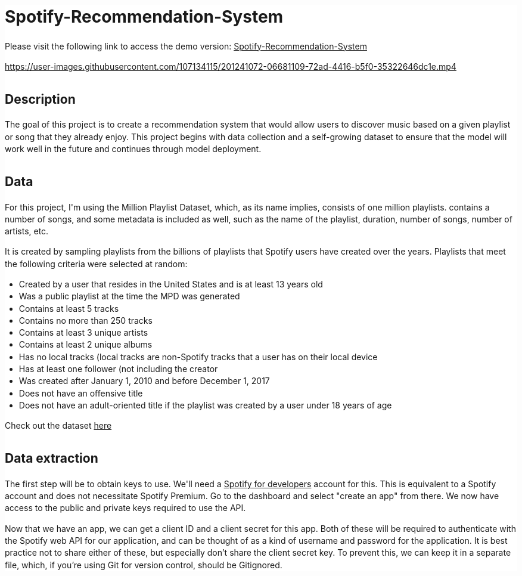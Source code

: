 # Spotify-Recommendation-System
Please visit the following link to access the demo version: [Spotify-Recommendation-System](https://longliveruby-spotify-recommendation-system.hf.space/)



https://user-images.githubusercontent.com/107134115/201241072-06681109-72ad-4416-b5f0-35322646dc1e.mp4




## Description
The goal of this project is to create a recommendation system that would allow users to discover music based on a given playlist or song that they already enjoy. This project begins with data collection and a self-growing dataset to ensure that the model will work well in the future and continues through model deployment.

## Data
For this project, I'm using the Million Playlist Dataset, which, as its name implies, consists of one million playlists.
contains a number of songs, and some metadata is included as well, such as the name of the playlist, duration, number of songs, number of artists, etc.

It is created by sampling playlists from the billions of playlists that Spotify users have created over the years. 
Playlists that meet the following criteria were selected at random:
- Created by a user that resides in the United States and is at least 13 years old
- Was a public playlist at the time the MPD was generated
- Contains at least 5 tracks
- Contains no more than 250 tracks
- Contains at least 3 unique artists
- Contains at least 2 unique albums
- Has no local tracks (local tracks are non-Spotify tracks that a user has on their local device
- Has at least one follower (not including the creator
- Was created after January 1, 2010 and before December 1, 2017
- Does not have an offensive title
- Does not have an adult-oriented title if the playlist was created by a user under 18 years of age

Check out the dataset [here](https://www.aicrowd.com/challenges/spotify-million-playlist-dataset-challenge)

## Data extraction
The first step will be to obtain keys to use. We'll need a [Spotify for developers](https://developer.spotify.com/) account for this. This is equivalent to a Spotify account and does not necessitate Spotify Premium. Go to the dashboard and select "create an app" from there. We now have access to the public and private keys required to use the API.

Now that we have an app, we can get a client ID and a client secret for this app. Both of these will be required to authenticate with the Spotify web API for our application, and can be thought of as a kind of username and password for the application. It is best practice not to share either of these, but especially don’t share the client secret key. To prevent this, we can keep it in a separate file, which, if you’re using Git for version control, should be Gitignored.

